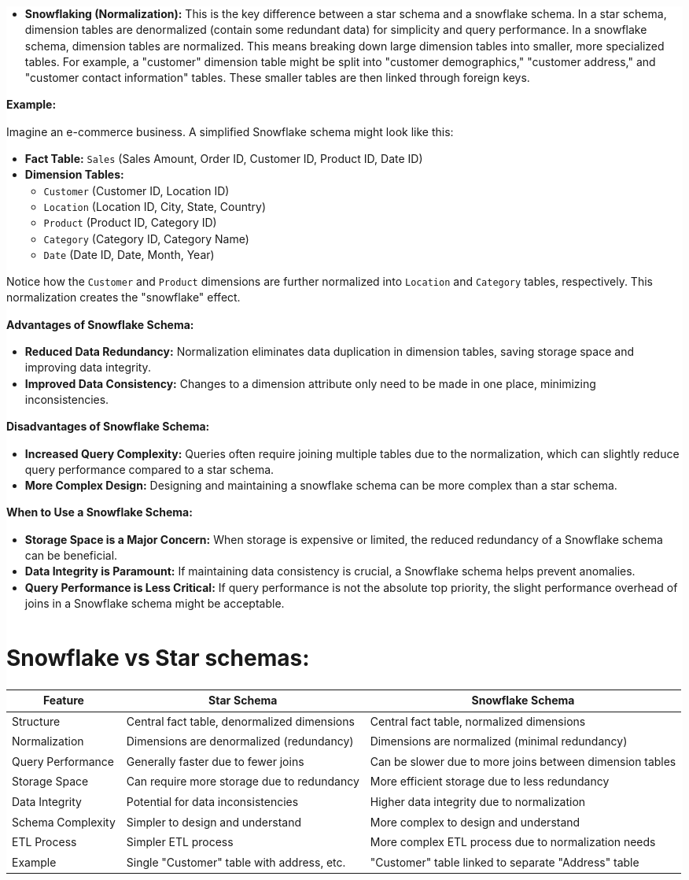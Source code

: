 * **Snowflaking (Normalization):** This is the key difference between a star schema and a snowflake schema.  In a star schema, dimension tables are denormalized (contain some redundant data) for simplicity and query performance.  In a snowflake schema, dimension tables are normalized.  This means breaking down large dimension tables into smaller, more specialized tables.  For example, a "customer" dimension table might be split into "customer demographics," "customer address," and "customer contact information" tables.  These smaller tables are then linked through foreign keys.

**Example:**

Imagine an e-commerce business.  A simplified Snowflake schema might look like this:

* **Fact Table:** `Sales` (Sales Amount, Order ID, Customer ID, Product ID, Date ID)
* **Dimension Tables:**
    * `Customer` (Customer ID, Location ID)
    * `Location` (Location ID, City, State, Country)
    * `Product` (Product ID, Category ID)
    * `Category` (Category ID, Category Name)
    * `Date` (Date ID, Date, Month, Year)

Notice how the `Customer` and `Product` dimensions are further normalized into `Location` and `Category` tables, respectively.  This normalization creates the "snowflake" effect.

**Advantages of Snowflake Schema:**

* **Reduced Data Redundancy:** Normalization eliminates data duplication in dimension tables, saving storage space and improving data integrity.
* **Improved Data Consistency:** Changes to a dimension attribute only need to be made in one place, minimizing inconsistencies.

**Disadvantages of Snowflake Schema:**

* **Increased Query Complexity:** Queries often require joining multiple tables due to the normalization, which can slightly reduce query performance compared to a star schema.
* **More Complex Design:** Designing and maintaining a snowflake schema can be more complex than a star schema.

**When to Use a Snowflake Schema:**

* **Storage Space is a Major Concern:** When storage is expensive or limited, the reduced redundancy of a Snowflake schema can be beneficial.
* **Data Integrity is Paramount:**  If maintaining data consistency is crucial, a Snowflake schema helps prevent anomalies.
* **Query Performance is Less Critical:** If query performance is not the absolute top priority, the slight performance overhead of joins in a Snowflake schema might be acceptable.


# Snowflake vs Star schemas:

| Feature           | Star Schema                                 | Snowflake Schema                                         |
| ----------------- | ------------------------------------------- | -------------------------------------------------------- |
| Structure         | Central fact table, denormalized dimensions | Central fact table, normalized dimensions                |
| Normalization     | Dimensions are denormalized (redundancy)    | Dimensions are normalized (minimal redundancy)           |
| Query Performance | Generally faster due to fewer joins         | Can be slower due to more joins between dimension tables |
| Storage Space     | Can require more storage due to redundancy  | More efficient storage due to less redundancy            |
| Data Integrity    | Potential for data inconsistencies          | Higher data integrity due to normalization               |
| Schema Complexity | Simpler to design and understand            | More complex to design and understand                    |
| ETL Process       | Simpler ETL process                         | More complex ETL process due to normalization needs      |
| Example           | Single "Customer" table with address, etc.  | "Customer" table linked to separate "Address" table      |
